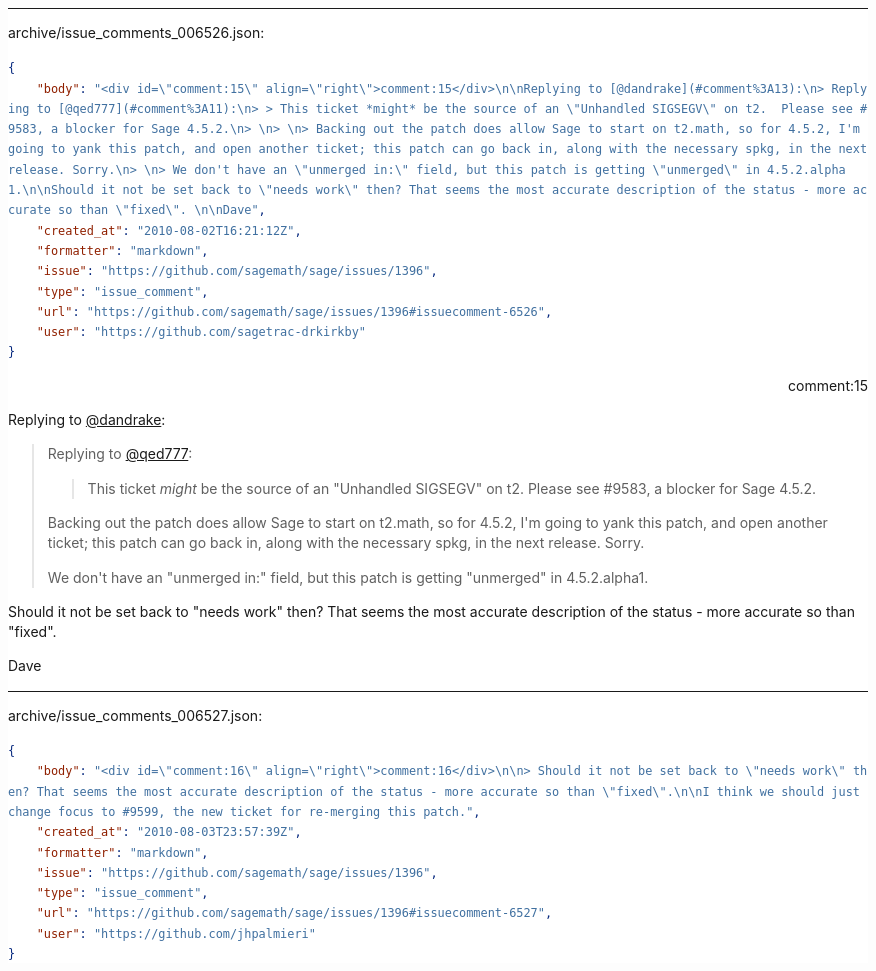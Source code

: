 

---

archive/issue_comments_006526.json:
```json
{
    "body": "<div id=\"comment:15\" align=\"right\">comment:15</div>\n\nReplying to [@dandrake](#comment%3A13):\n> Replying to [@qed777](#comment%3A11):\n> > This ticket *might* be the source of an \"Unhandled SIGSEGV\" on t2.  Please see #9583, a blocker for Sage 4.5.2.\n> \n> \n> Backing out the patch does allow Sage to start on t2.math, so for 4.5.2, I'm going to yank this patch, and open another ticket; this patch can go back in, along with the necessary spkg, in the next release. Sorry.\n> \n> We don't have an \"unmerged in:\" field, but this patch is getting \"unmerged\" in 4.5.2.alpha1.\n\nShould it not be set back to \"needs work\" then? That seems the most accurate description of the status - more accurate so than \"fixed\". \n\nDave",
    "created_at": "2010-08-02T16:21:12Z",
    "formatter": "markdown",
    "issue": "https://github.com/sagemath/sage/issues/1396",
    "type": "issue_comment",
    "url": "https://github.com/sagemath/sage/issues/1396#issuecomment-6526",
    "user": "https://github.com/sagetrac-drkirkby"
}
```

<div id="comment:15" align="right">comment:15</div>

Replying to [@dandrake](#comment%3A13):
> Replying to [@qed777](#comment%3A11):
> > This ticket *might* be the source of an "Unhandled SIGSEGV" on t2.  Please see #9583, a blocker for Sage 4.5.2.
> 
> 
> Backing out the patch does allow Sage to start on t2.math, so for 4.5.2, I'm going to yank this patch, and open another ticket; this patch can go back in, along with the necessary spkg, in the next release. Sorry.
> 
> We don't have an "unmerged in:" field, but this patch is getting "unmerged" in 4.5.2.alpha1.

Should it not be set back to "needs work" then? That seems the most accurate description of the status - more accurate so than "fixed". 

Dave



---

archive/issue_comments_006527.json:
```json
{
    "body": "<div id=\"comment:16\" align=\"right\">comment:16</div>\n\n> Should it not be set back to \"needs work\" then? That seems the most accurate description of the status - more accurate so than \"fixed\".\n\nI think we should just change focus to #9599, the new ticket for re-merging this patch.",
    "created_at": "2010-08-03T23:57:39Z",
    "formatter": "markdown",
    "issue": "https://github.com/sagemath/sage/issues/1396",
    "type": "issue_comment",
    "url": "https://github.com/sagemath/sage/issues/1396#issuecomment-6527",
    "user": "https://github.com/jhpalmieri"
}
```
